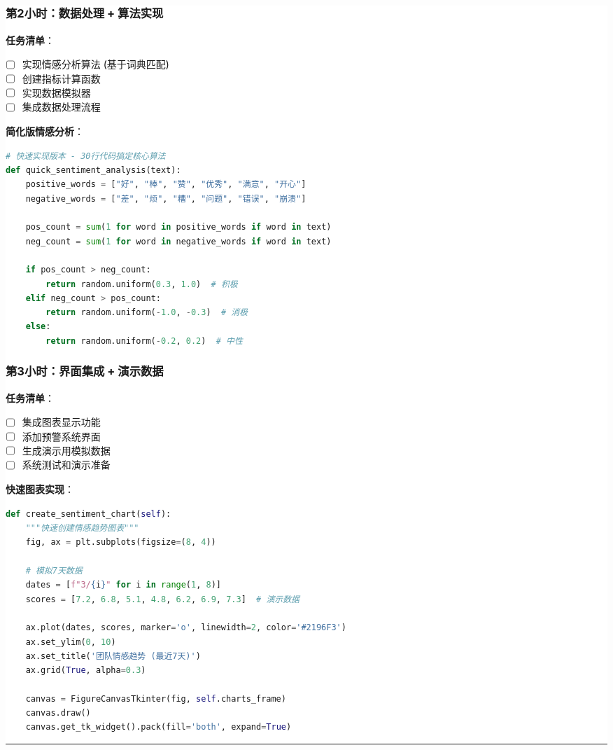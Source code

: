 ### 第2小时：数据处理 + 算法实现

**任务清单**：

- [ ] 实现情感分析算法 (基于词典匹配)
- [ ] 创建指标计算函数
- [ ] 实现数据模拟器
- [ ] 集成数据处理流程

**简化版情感分析**：

```python
# 快速实现版本 - 30行代码搞定核心算法
def quick_sentiment_analysis(text):
    positive_words = ["好", "棒", "赞", "优秀", "满意", "开心"]
    negative_words = ["差", "烦", "糟", "问题", "错误", "崩溃"]
  
    pos_count = sum(1 for word in positive_words if word in text)
    neg_count = sum(1 for word in negative_words if word in text)
  
    if pos_count > neg_count:
        return random.uniform(0.3, 1.0)  # 积极
    elif neg_count > pos_count:
        return random.uniform(-1.0, -0.3)  # 消极
    else:
        return random.uniform(-0.2, 0.2)  # 中性
```

### 第3小时：界面集成 + 演示数据

**任务清单**：

- [ ] 集成图表显示功能
- [ ] 添加预警系统界面
- [ ] 生成演示用模拟数据
- [ ] 系统测试和演示准备

**快速图表实现**：

```python
def create_sentiment_chart(self):
    """快速创建情感趋势图表"""
    fig, ax = plt.subplots(figsize=(8, 4))
  
    # 模拟7天数据
    dates = [f"3/{i}" for i in range(1, 8)]
    scores = [7.2, 6.8, 5.1, 4.8, 6.2, 6.9, 7.3]  # 演示数据
  
    ax.plot(dates, scores, marker='o', linewidth=2, color='#2196F3')
    ax.set_ylim(0, 10)
    ax.set_title('团队情感趋势 (最近7天)')
    ax.grid(True, alpha=0.3)
  
    canvas = FigureCanvasTkinter(fig, self.charts_frame)
    canvas.draw()
    canvas.get_tk_widget().pack(fill='both', expand=True)
```

---